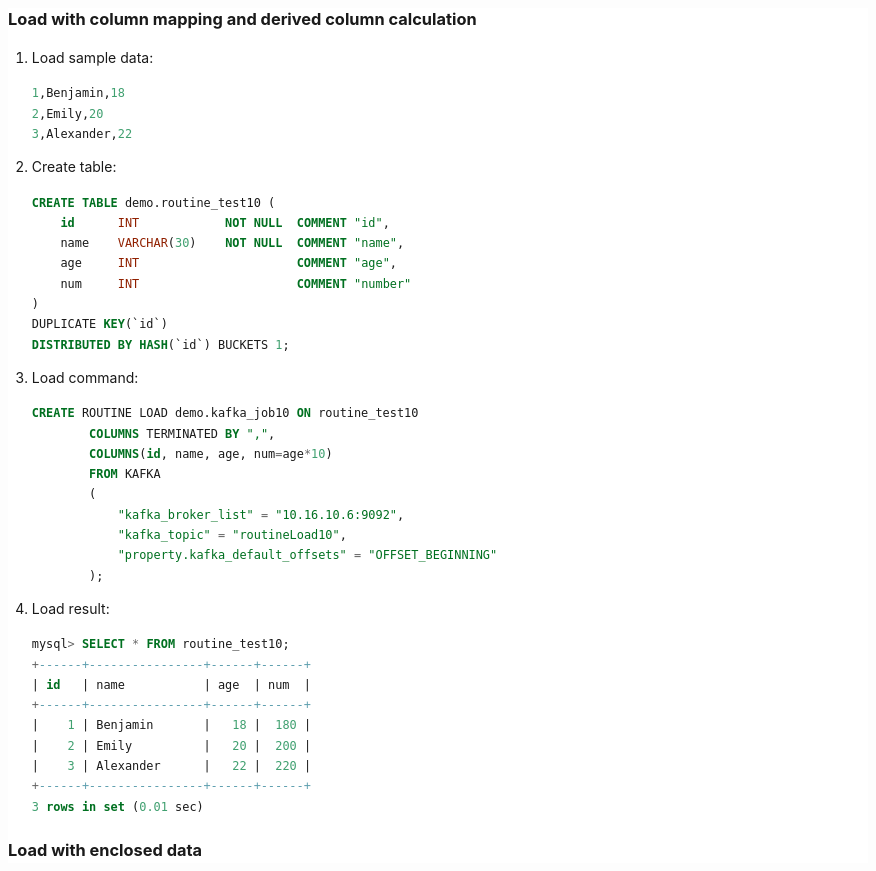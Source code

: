 ### Load with column mapping and derived column calculation

1. Load sample data:

    ```sql
    1,Benjamin,18
    2,Emily,20
    3,Alexander,22
    ```

2. Create table:

    ```sql
    CREATE TABLE demo.routine_test10 (
        id      INT            NOT NULL  COMMENT "id",
        name    VARCHAR(30)    NOT NULL  COMMENT "name",
        age     INT                      COMMENT "age",
        num     INT                      COMMENT "number"
    )
    DUPLICATE KEY(`id`)
    DISTRIBUTED BY HASH(`id`) BUCKETS 1;
    ```

3. Load command:

    ```sql
    CREATE ROUTINE LOAD demo.kafka_job10 ON routine_test10
            COLUMNS TERMINATED BY ",",
            COLUMNS(id, name, age, num=age*10)
            FROM KAFKA
            (
                "kafka_broker_list" = "10.16.10.6:9092",
                "kafka_topic" = "routineLoad10",
                "property.kafka_default_offsets" = "OFFSET_BEGINNING"
            );  
    ```

4. Load result:

    ```sql
    mysql> SELECT * FROM routine_test10;
    +------+----------------+------+------+
    | id   | name           | age  | num  |
    +------+----------------+------+------+
    |    1 | Benjamin       |   18 |  180 |
    |    2 | Emily          |   20 |  200 |
    |    3 | Alexander      |   22 |  220 |
    +------+----------------+------+------+
    3 rows in set (0.01 sec)
    ```

### Load with enclosed data
